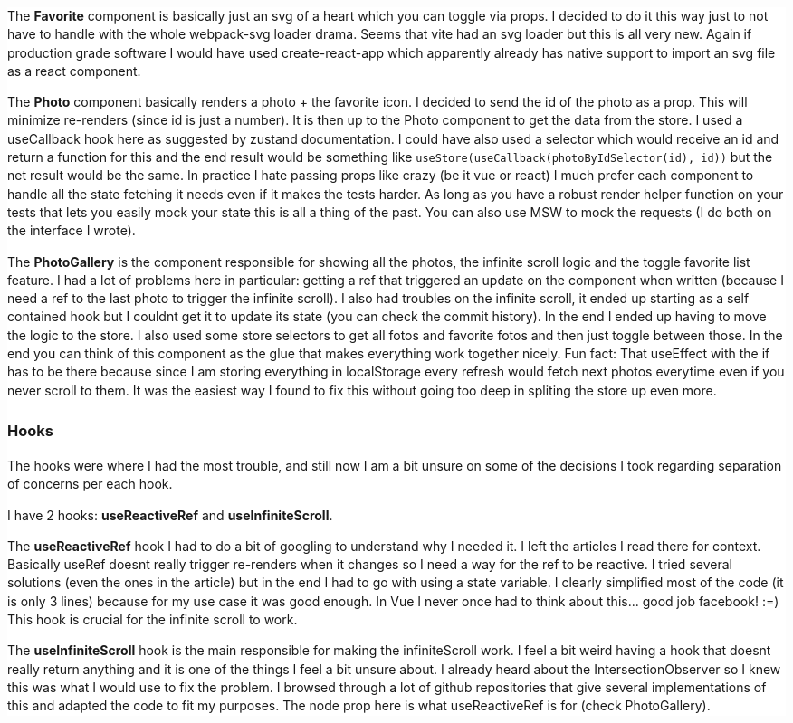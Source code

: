 The **Favorite** component is basically just an svg of a heart which you can toggle
via props. I decided to do it this way just to not have to handle with the whole webpack-svg loader drama. Seems that vite had an svg loader but this is all very new.
Again if production grade software I would have used create-react-app which apparently already has native support to import an svg file as a react component.

The **Photo** component basically renders a photo + the favorite icon.
I decided to send the id of the photo as a prop.
This will minimize re-renders (since id is just a number).
It is then up to the Photo component to get the data from the store.
I used a useCallback hook here as suggested by zustand documentation.
I could have also used a selector which would receive an id and return a function
for this and the end result would be something like `useStore(useCallback(photoByIdSelector(id), id))` but the net result would be the same.
In practice I hate passing props like crazy (be it vue or react) I much prefer
each component to handle all the state fetching it needs even if it makes the tests harder. As long as you have a robust render helper function on your tests that lets you easily mock your state this is all a thing of the past. You can also use MSW to mock the requests (I do both on the interface I wrote).

The **PhotoGallery** is the component responsible for showing all the photos,
the infinite scroll logic and the toggle favorite list feature.
I had a lot of problems here in particular: getting a ref that triggered an update 
on the component when written (because I need a ref to the last photo to trigger the infinite scroll).
I also had troubles on the infinite scroll, it ended up starting as a self contained hook but I couldnt get it to update its state (you can check the commit history).
In the end I ended up having to move the logic to the store.
I also used some store selectors to get all fotos and favorite fotos and then just toggle between those.
In the end you can think of this component as the glue that makes everything work together nicely.
Fun fact: That useEffect with the if has to be there because since I am storing
everything in localStorage every refresh would fetch next photos everytime even if you never scroll to them. It was the easiest way I found to fix this without going too deep in spliting the store up even more.

### Hooks
The hooks were where I had the most trouble, and still now I am a bit unsure on some of the decisions I took regarding separation of concerns per each hook.

I have 2 hooks: **useReactiveRef** and **useInfiniteScroll**.

The **useReactiveRef** hook I had to do a bit of googling to understand why I needed it. I left the articles I read there for context.
Basically useRef doesnt really trigger re-renders when it changes so I need a way
for the ref to be reactive. I tried several solutions (even the ones in the article) but in the end I had to go with using a state variable.
I clearly simplified most of the code (it is only 3 lines) because for my use case it was good enough.
In Vue I never once had to think about this... good job facebook! :=)
This hook is crucial for the infinite scroll to work.

The **useInfiniteScroll** hook is the main responsible for making the infiniteScroll work. I feel a bit weird having a hook that doesnt really return anything and it is one of the things I feel a bit unsure about.
I already heard about the IntersectionObserver so I knew this was what I would use to fix the problem.
I browsed through a lot of github repositories that give several implementations of this and adapted the code to fit my purposes.
The node prop here is what useReactiveRef is for (check PhotoGallery).
